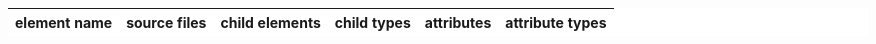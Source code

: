 |element name|source files|child elements|child types|attributes|attribute types|
|-----|-----|-----|-----|-----|-----|
